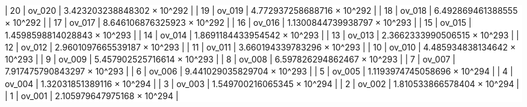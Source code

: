 | 20 | ov_020 | 3.423203238848302 × 10^292 |
| 19 | ov_019 | 4.772937258688716 × 10^292 |
| 18 | ov_018 | 6.492869461388555 × 10^292 |
| 17 | ov_017 | 8.646106876325923 × 10^292 |
| 16 | ov_016 | 1.1300844739938797 × 10^293 |
| 15 | ov_015 | 1.4598598814028843 × 10^293 |
| 14 | ov_014 | 1.8691184433954542 × 10^293 |
| 13 | ov_013 | 2.3662333990506515 × 10^293 |
| 12 | ov_012 | 2.9601097665539187 × 10^293 |
| 11 | ov_011 | 3.660194339783296 × 10^293 |
| 10 | ov_010 | 4.485934838134642 × 10^293 |
| 9 | ov_009 | 5.457902525716614 × 10^293 |
| 8 | ov_008 | 6.597826294862467 × 10^293 |
| 7 | ov_007 | 7.917475790843297 × 10^293 |
| 6 | ov_006 | 9.441029035829704 × 10^293 |
| 5 | ov_005 | 1.1193974745058696 × 10^294 |
| 4 | ov_004 | 1.32031851389116 × 10^294 |
| 3 | ov_003 | 1.549700216065345 × 10^294 |
| 2 | ov_002 | 1.810533866578404 × 10^294 |
| 1 | ov_001 | 2.105979647975168 × 10^294 |

